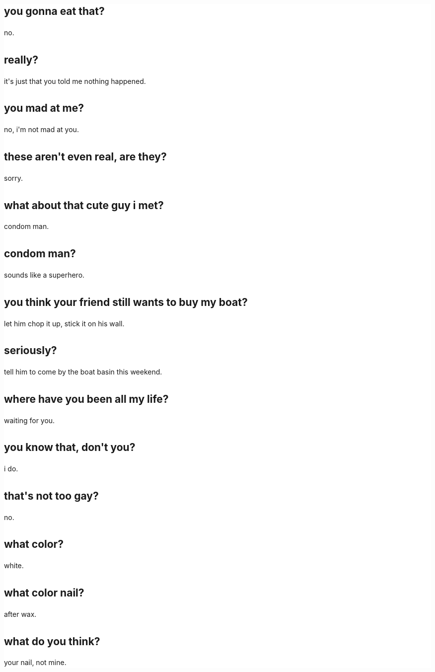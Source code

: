 ## you gonna eat that?
no.

## really?
it's just that you told me nothing happened.

## you mad at me?
no, i'm not mad at you.

## these aren't even real, are they?
sorry.

## what about that cute guy i met?
condom man.

## condom man?
sounds like a superhero.

## you think your friend still wants to buy my boat?
let him chop it up, stick it on his wall.

## seriously?
tell him to come by the boat basin this weekend.

## where have you been all my life?
waiting for you.

## you know that, don't you?
i do.

## that's not too gay?
no.

## what color?
white.

## what color nail?
after wax.

## what do you think?
your nail, not mine.
